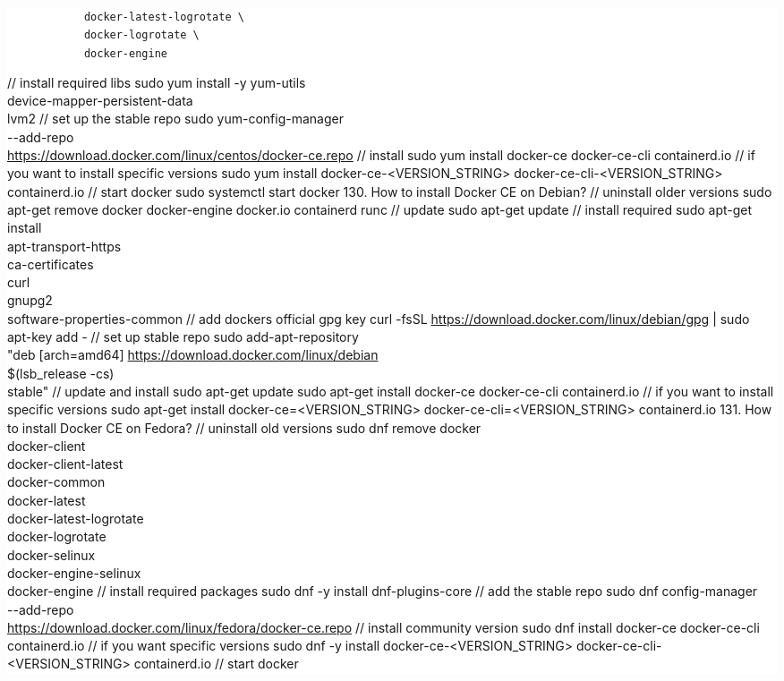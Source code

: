                 docker-latest-logrotate \
                docker-logrotate \
                docker-engine
// install required libs
sudo yum install -y yum-utils \
  device-mapper-persistent-data \
  lvm2
// set up the stable repo
sudo yum-config-manager \
    --add-repo \
    https://download.docker.com/linux/centos/docker-ce.repo
// install
sudo yum install docker-ce docker-ce-cli containerd.io
// if you want to install specific versions
sudo yum install docker-ce-<VERSION_STRING> docker-ce-cli-<VERSION_STRING> containerd.io
// start docker
sudo systemctl start docker
130. How to install Docker CE on Debian?
// uninstall older versions
sudo apt-get remove docker docker-engine docker.io containerd runc
// update
sudo apt-get update
// install required 
sudo apt-get install \
    apt-transport-https \
    ca-certificates \
    curl \
    gnupg2 \
    software-properties-common
// add dockers official gpg key
curl -fsSL https://download.docker.com/linux/debian/gpg | sudo apt-key add -
// set up stable repo
sudo add-apt-repository \
   "deb [arch=amd64] https://download.docker.com/linux/debian \
   $(lsb_release -cs) \
   stable"
// update and install
sudo apt-get update
sudo apt-get install docker-ce docker-ce-cli containerd.io
// if you want to install specific versions
sudo apt-get install docker-ce=<VERSION_STRING> docker-ce-cli=<VERSION_STRING> containerd.io
131. How to install Docker CE on Fedora?
// uninstall old versions
sudo dnf remove docker \
                docker-client \
                docker-client-latest \
                docker-common \
                docker-latest \
                docker-latest-logrotate \
                docker-logrotate \
                docker-selinux \
                docker-engine-selinux \
                docker-engine
// install required packages
sudo dnf -y install dnf-plugins-core
// add the stable repo
sudo dnf config-manager \
    --add-repo \
    https://download.docker.com/linux/fedora/docker-ce.repo
// install community version
sudo dnf install docker-ce docker-ce-cli containerd.io
// if you want specific versions
sudo dnf -y install docker-ce-<VERSION_STRING> docker-ce-cli-<VERSION_STRING> containerd.io
// start docker